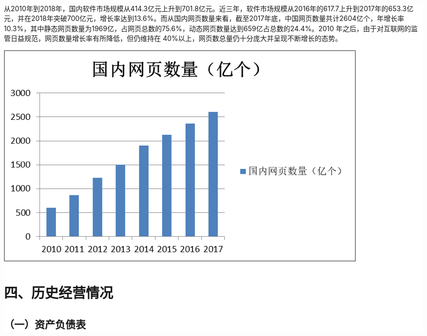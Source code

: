 从2010年到2018年，国内软件市场规模从414.3亿元上升到701.8亿元。近三年，软件市场规模从2016年的617.7上升到2017年的653.3亿元，并在2018年突破700亿元，增长率达到13.6%。而从国内网页数量来看，截至2017年底，中国网页数量共计2604亿个，年增长率10.3%，其中静态网页数量为1969亿，占网页总数的75.6%，动态网页数量达到659亿占总数的24.4%。2010 年之后，由于对互联网的监管日益规范，网页数量增长率有所降低，但仍维持在 40%以上，网页数总量仍十分庞大并呈现不断增长的态势。

![](https://raw.githubusercontent.com/NoirAvis/image/master/3.5.png)

# 四、历史经营情况
## （一）资产负债表